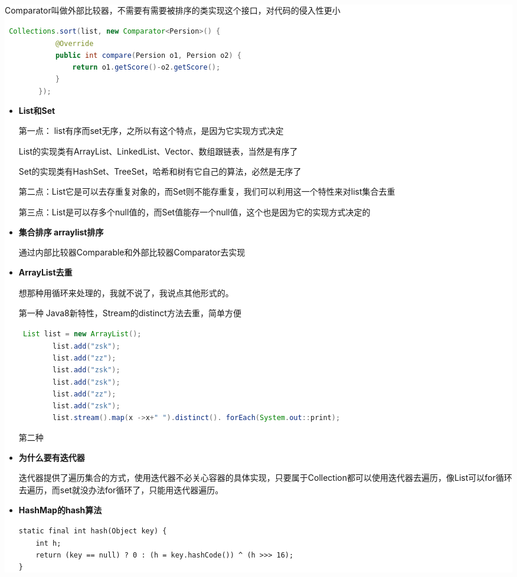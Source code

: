   Comparator叫做外部比较器，不需要有需要被排序的类实现这个接口，对代码的侵入性更小

  

  ```java
   Collections.sort(list, new Comparator<Persion>() {
              @Override
              public int compare(Persion o1, Persion o2) {
                  return o1.getScore()-o2.getScore();
              }
          });
  ```

- **List和Set**

  第一点： list有序而set无序，之所以有这个特点，是因为它实现方式决定

  List的实现类有ArrayList、LinkedList、Vector、数组跟链表，当然是有序了

  Set的实现类有HashSet、TreeSet，哈希和树有它自己的算法，必然是无序了

  第二点：List它是可以去存重复对象的，而Set则不能存重复，我们可以利用这一个特性来对list集合去重

  第三点：List是可以存多个null值的，而Set值能存一个null值，这个也是因为它的实现方式决定的

- **集合排序  arraylist排序**

  通过内部比较器Comparable和外部比较器Comparator去实现

- **ArrayList去重**

  想那种用循环来处理的，我就不说了，我说点其他形式的。

  第一种 Java8新特性，Stream的distinct方法去重，简单方便

  ```java
   List list = new ArrayList();
          list.add("zsk");
          list.add("zz");
          list.add("zsk");
          list.add("zsk");
          list.add("zz");
          list.add("zsk");
          list.stream().map(x ->x+" ").distinct(). forEach(System.out::print);
  ```

  第二种

- **为什么要有迭代器**

  迭代器提供了遍历集合的方式，使用迭代器不必关心容器的具体实现，只要属于Collection都可以使用迭代器去遍历，像List可以for循环去遍历，而set就没办法for循环了，只能用迭代器遍历。

- **HashMap的hash算法**

  

  ```
  static final int hash(Object key) {
      int h;
      return (key == null) ? 0 : (h = key.hashCode()) ^ (h >>> 16);
  }
  ```
